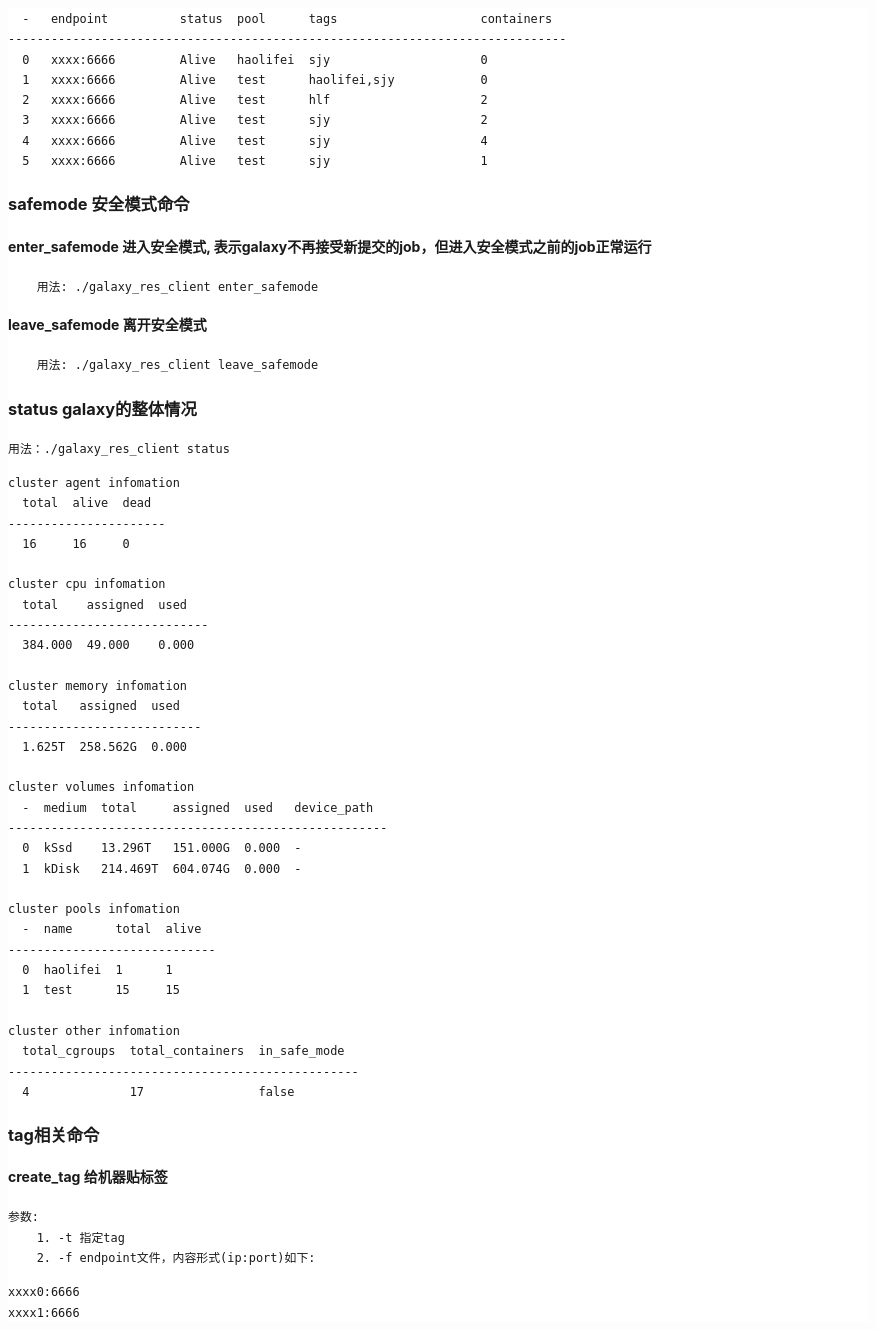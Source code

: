 ```
  -   endpoint          status  pool      tags                    containers
------------------------------------------------------------------------------
  0   xxxx:6666         Alive   haolifei  sjy                     0         
  1   xxxx:6666         Alive   test      haolifei,sjy            0         
  2   xxxx:6666         Alive   test      hlf                     2         
  3   xxxx:6666         Alive   test      sjy                     2         
  4   xxxx:6666         Alive   test      sjy                     4         
  5   xxxx:6666         Alive   test      sjy                     1
```

### safemode 安全模式命令
#### enter_safemode 进入安全模式, 表示galaxy不再接受新提交的job，但进入安全模式之前的job正常运行
        用法: ./galaxy_res_client enter_safemode
#### leave_safemode 离开安全模式
        用法: ./galaxy_res_client leave_safemode

### status galaxy的整体情况
    用法：./galaxy_res_client status
```
cluster agent infomation
  total  alive  dead
----------------------
  16     16     0   

cluster cpu infomation
  total    assigned  used 
----------------------------
  384.000  49.000    0.000

cluster memory infomation
  total   assigned  used 
---------------------------
  1.625T  258.562G  0.000

cluster volumes infomation
  -  medium  total     assigned  used   device_path
-----------------------------------------------------
  0  kSsd    13.296T   151.000G  0.000  -          
  1  kDisk   214.469T  604.074G  0.000  -          

cluster pools infomation
  -  name      total  alive
-----------------------------
  0  haolifei  1      1    
  1  test      15     15   

cluster other infomation
  total_cgroups  total_containers  in_safe_mode
-------------------------------------------------
  4              17                false       

```
### tag相关命令
#### create_tag 给机器贴标签
    参数:
        1. -t 指定tag
        2. -f endpoint文件，内容形式(ip:port)如下:
```
xxxx0:6666
xxxx1:6666
```